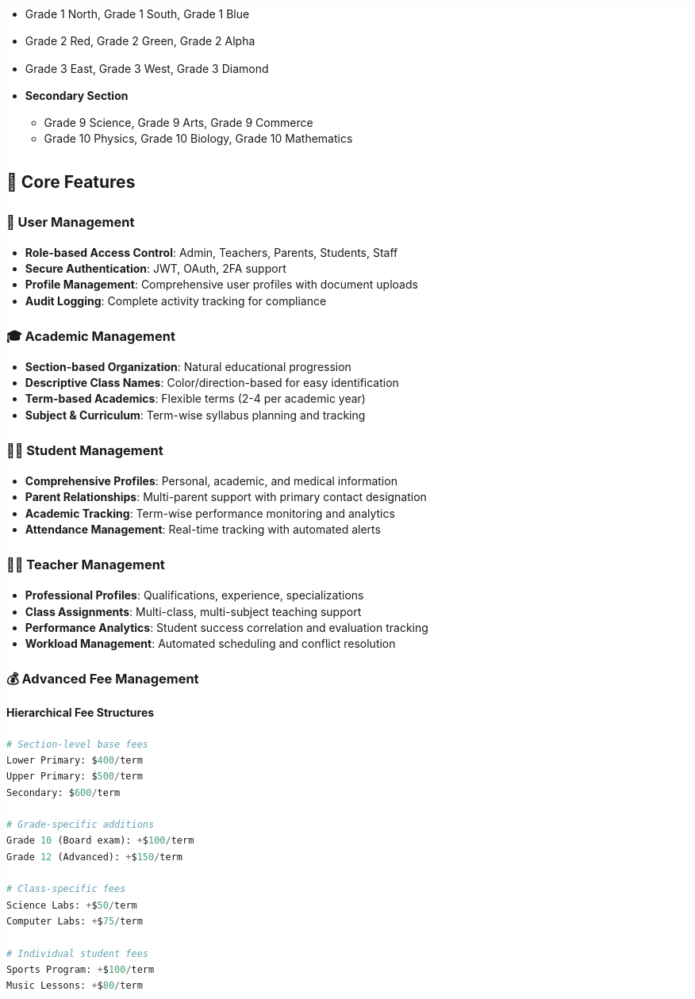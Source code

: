   - Grade 1 North, Grade 1 South, Grade 1 Blue
  - Grade 2 Red, Grade 2 Green, Grade 2 Alpha
  - Grade 3 East, Grade 3 West, Grade 3 Diamond

- **Secondary Section**
  - Grade 9 Science, Grade 9 Arts, Grade 9 Commerce
  - Grade 10 Physics, Grade 10 Biology, Grade 10 Mathematics

## 🚀 Core Features

### 👥 User Management

- **Role-based Access Control**: Admin, Teachers, Parents, Students, Staff
- **Secure Authentication**: JWT, OAuth, 2FA support
- **Profile Management**: Comprehensive user profiles with document uploads
- **Audit Logging**: Complete activity tracking for compliance

### 🎓 Academic Management

- **Section-based Organization**: Natural educational progression
- **Descriptive Class Names**: Color/direction-based for easy identification
- **Term-based Academics**: Flexible terms (2-4 per academic year)
- **Subject & Curriculum**: Term-wise syllabus planning and tracking

### 👨‍🎓 Student Management

- **Comprehensive Profiles**: Personal, academic, and medical information
- **Parent Relationships**: Multi-parent support with primary contact designation
- **Academic Tracking**: Term-wise performance monitoring and analytics
- **Attendance Management**: Real-time tracking with automated alerts

### 👨‍🏫 Teacher Management

- **Professional Profiles**: Qualifications, experience, specializations
- **Class Assignments**: Multi-class, multi-subject teaching support
- **Performance Analytics**: Student success correlation and evaluation tracking
- **Workload Management**: Automated scheduling and conflict resolution

### 💰 Advanced Fee Management

#### Hierarchical Fee Structures

```python
# Section-level base fees
Lower Primary: $400/term
Upper Primary: $500/term
Secondary: $600/term

# Grade-specific additions
Grade 10 (Board exam): +$100/term
Grade 12 (Advanced): +$150/term

# Class-specific fees
Science Labs: +$50/term
Computer Labs: +$75/term

# Individual student fees
Sports Program: +$100/term
Music Lessons: +$80/term
```
